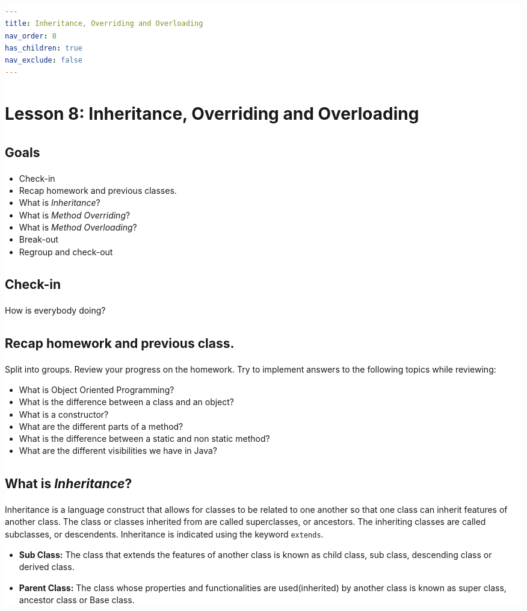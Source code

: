 ```yaml
---
title: Inheritance, Overriding and Overloading
nav_order: 8
has_children: true
nav_exclude: false
---
```


# Lesson 8: Inheritance, Overriding and Overloading

## Goals

- Check-in
- Recap homework and previous classes.
- What is _Inheritance_?
- What is _Method Overriding_?
- What is _Method Overloading_?
- Break-out
- Regroup and check-out

## Check-in
How is everybody doing?

## Recap homework and previous class.
Split into groups. Review your progress on the homework.
Try to implement answers to the following topics while reviewing:

- What is Object Oriented Programming?
- What is the difference between a class and an object?
- What is a constructor?
- What are the different parts of a method?
- What is the difference between a static and non static method?
- What are the different visibilities we have in Java?

## What is _Inheritance_?

Inheritance is a language construct that allows for classes to be related to one another so that one class can inherit 
features of another class. The class or classes inherited from are called superclasses, or ancestors. The inheriting
classes are called subclasses, or descendents. Inheritance is indicated using the keyword `extends`.

- **Sub Class:** The class that extends the features of another class is known as child class, sub class, descending class 
  or derived class.

- **Parent Class:** The class whose properties and functionalities are used(inherited) by another class
  is known as super class, ancestor class or Base class.
